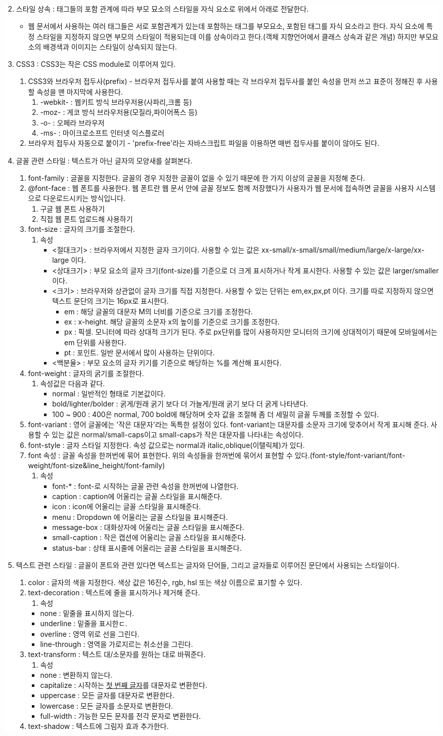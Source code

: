    2. 스타일 상속 : 태그들의 포함 관계에 따라 부모 묘소의 스타일을 자식 요소로 위에서 아래로 전달한다.
      - 웹 문서에서 사용하는 여러 태그들은 서로 포함관계가 있는데 포함하는 태그를 부모요소, 포함된 태그를 자식 요소라고 한다. 자식 요소에 특정 스타일을 지정하지 않으면 부모의 스타일이 적용되는데 이를 상속이라고 한다.(객체 지향언어에서 클래스 상속과 같은 개념) 하지만 부모요소의 배경색과 이미지는 스타일이 상속되지 않는다.

7. CSS3 : CSS3는 작은 CSS module로 이루어져 있다.

   1. CSS3와 브라우저 접두사(prefix) - 브라우저 접두사를 붙여 사용할 때는 각 브라우저 접두사를 붙인 속성을 먼저 쓰고 표준이 정해진 후 사용할 속성을 맨 마지막에 사용한다.
      1. -webkit- : 웹키트 방식 브라우저용(사파리,크롬 등)
      2. -moz- : 게코 방식 브라우저용(모질라,파이어폭스 등)
      3. -o- : 오페라 브라우저
      4. -ms- : 마이크로소프트 인터넷 익스플로러
   2. 브라우저 접두사 자동으로 붙이기 - 'prefix-free'라는 자바스크립트 파일을 이용하면 매번 접두사를 붙이이 않아도 된다.

8. 글꼴 관련 스타일 : 텍스트가 아닌 글자의 모양새를 살펴본다.
   1. font-family : 글꼴을 지정한다. 글꼴의 경우 지정한 글꼴이 없을 수 있기 때문에 한 가지 이상의 글꼴을 지정해 준다.
   2. @font-face : 웹 폰트를 사용한다. 웹 폰트란 웹 문서 안에 글꼴 정보도 함께 저장했다가 사용자가 웹 문서에 접속하면 글꼴을 사용자 시스템으로 다운로드시키는 방식입니다.
      1. 구글 웹 폰트 사용하기
      2. 직접 웹 폰트 업로드해 사용하기
   3. font-size : 글자의 크기를 조절한다.
      1. 속성
         - <절대크기> : 브라우저에서 지정한 글자 크기이다. 사용할 수 있는 값은 xx-small/x-small/small/medium/large/x-large/xx-large 이다.
         - <상대크기> : 부모 요소의 글자 크기(font-size)를 기준으로 더 크게 표시하거나 작게 표시한다. 사용할 수 있는 값은 larger/smaller 이다.
         - <크기> : 브라우저와 상관없이 글자 크기를 직접 지정한다. 사용할 수 있는 단위는 em,ex,px,pt 이다. 크기를 따로 지정하지 않으면 텍스트 문단의 크기는 16px로 표시한다.
           - em : 해당 글꼴의 대문자 M의 너비를 기준으로 크기를 조정한다.
           - ex : x-height. 해당 글꼴의 소문자 x의 높이를 기준으로 크기를 조정한다.
           - px : 픽셀. 모니터에 따라 상대적 크기가 된다. 주로 px단위를 많이 사용하지만 모니터의 크기에 상대적이기 때문에 모바일에서는 em 단위를 사용한다.
           - pt : 포인트. 일반 문서에서 많이 사용하는 단위이다.
         - <백분율> : 부모 요소의 글자 키기를 기준으로 해당하는 %를 계산해 표시한다.
   4. font-weight : 글자의 굵기를 조절한다.
      1. 속성값은 다음과 같다.
         - normal : 일반적인 형태로 기본값이다.
         - bold/lighter/bolder : 굵게/원래 굵기 보다 더 가늘게/원래 굵기 보다 더 굵게 나타낸다.
         - 100 ~ 900 : 400은 normal, 700 bold에 해당하며 숫자 값을 조절해 좀 더 세밀히 글꼴 두께를 조정할 수 있다.
   5. font-variant : 영어 글꼴에는 '작은 대문자'라는 독특한 설정이 있다. font-variant는 대문자를 소문자 크기에 맞추어서 작게 표시해 준다. 사용할 수 있는 값은 normal/small-caps이고 small-caps가 작은 대문자를 나타내는 속성이다.
   6. font-style : 글자 스타일 지정한다. 속성 값으로는 normal과 italic,oblique(이탤릭체)가 있다.
   7. font 속성 : 글꼴 속성을 한꺼번에 묶어 표현한다. 위의 속성들을 한꺼번에 묶어서 표현할 수 있다.(font-style/font-variant/font-weight/font-size&line_height/font-family)
      1. 속성
         - font-\* : font-로 시작하는 글꼴 관련 속성을 한꺼번에 나열한다.
         - caption : caption에 어울리는 글꼴 스타일을 표시해준다.
         - icon : icon에 어울리는 글꼴 스타일을 표시해준다.
         - menu : Dropdown 에 어울리는 글꼴 스타일을 표시해준다.
         - message-box : 대화상자에 어울리는 글꼴 스타일을 표시해준다.
         - small-caption : 작은 캡션에 어울리는 글꼴 스타일을 표시해준다.
         - status-bar : 상태 표시줄에 어울리는 글꼴 스타일을 표시해준다.
9. 텍스트 관련 스타일 : 글꼴이 폰트와 관련 있다면 텍스트는 글자와 단어들, 그리고 글자들로 이루어진 문단에서 사용되는 스타일이다.
   1.  color : 글자의 색을 지정한다. 색상 값은 16진수, rgb, hsl 또는 색상 이름으로 표기할 수 있다.
   2.  text-decoration : 텍스트에 줄을 표시하거나 제거해 준다.
       1.  속성
         - none : 밑줄을 표시하지 않는다.
         - underline : 밑줄을 표시한ㄷ.
         - overline : 영역 위로 선을 그린다.
         - line-through : 영역을 가로지르는 취소선을 그린다.
   3.  text-transform : 텍스트 대/소문자를 원하는 대로 바꿔준다.
       1.  속성
         - none : 변환하지 않는다.
         - capitalize : 시작하는 <u>첫 번째 글자</u>를 대문자로 변환한다.
         - uppercase : 모든 글자를 대문자로 변환한다.
         - lowercase : 모든 글자를 소문자로 변환한다.
         - full-width : 가능한 모든 문자를 전각 문자로 변환한다.
   4.  text-shadow : 텍스트에 그림자 효과 추가한다.